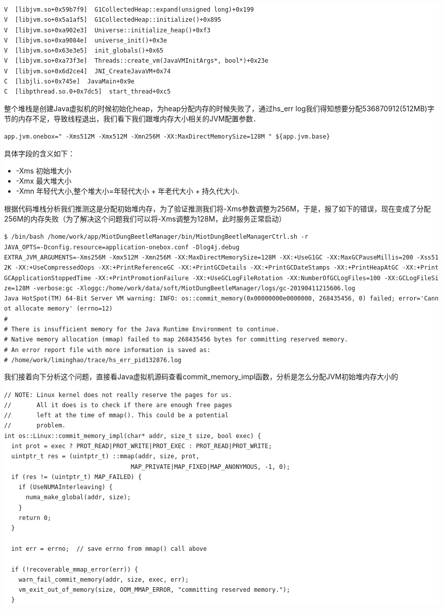 ```
V  [libjvm.so+0x59b7f9]  G1CollectedHeap::expand(unsigned long)+0x199
V  [libjvm.so+0x5a1af5]  G1CollectedHeap::initialize()+0x895
V  [libjvm.so+0xa902e3]  Universe::initialize_heap()+0xf3
V  [libjvm.so+0xa9084e]  universe_init()+0x3e
V  [libjvm.so+0x63e3e5]  init_globals()+0x65
V  [libjvm.so+0xa73f3e]  Threads::create_vm(JavaVMInitArgs*, bool*)+0x23e
V  [libjvm.so+0x6d2ce4]  JNI_CreateJavaVM+0x74
C  [libjli.so+0x745e]  JavaMain+0x9e
C  [libpthread.so.0+0x7dc5]  start_thread+0xc5
```

整个堆栈是创建Java虚拟机的时候初始化heap，为heap分配内存的时候失败了，通过hs_err log我们得知想要分配536870912(512MB)字节的内存不足，导致线程退出，我们看下我们跟堆内存大小相关的JVM配置参数．

```
app.jvm.onebox=" -Xms512M -Xmx512M -Xmn256M -XX:MaxDirectMemorySize=128M " ${app.jvm.base}
```

具体字段的含义如下：

* -Xms	初始堆大小
* -Xmx	最大堆大小
* -Xmn   年轻代大小,整个堆大小=年轻代大小 + 年老代大小 + 持久代大小.

根据代码堆栈分析我们推测这是分配初始堆内存，为了验证推测我们将-Xms参数调整为256M，于是，报了如下的错误，现在变成了分配256M的内存失败（为了解决这个问题我们可以将-Xms调整为128M，此时服务正常启动）

```
$ /bin/bash /home/work/app/MiotDungBeetleManager/bin/MiotDungBeetleManagerCtrl.sh -r
JAVA_OPTS=-Dconfig.resource=application-onebox.conf -Dlog4j.debug
EXTRA_JVM_ARGUMENTS=-Xms256M -Xmx512M -Xmn256M -XX:MaxDirectMemorySize=128M -XX:+UseG1GC -XX:MaxGCPauseMillis=200 -Xss512K -XX:+UseCompressedOops -XX:+PrintReferenceGC -XX:+PrintGCDetails -XX:+PrintGCDateStamps -XX:+PrintHeapAtGC -XX:+PrintGCApplicationStoppedTime -XX:+PrintPromotionFailure -XX:+UseGCLogFileRotation -XX:NumberOfGCLogFiles=100 -XX:GCLogFileSize=128M -verbose:gc -Xloggc:/home/work/data/soft/MiotDungBeetleManager/logs/gc-20190411215606.log
Java HotSpot(TM) 64-Bit Server VM warning: INFO: os::commit_memory(0x00000000e0000000, 268435456, 0) failed; error='Cannot allocate memory' (errno=12)
#
# There is insufficient memory for the Java Runtime Environment to continue.
# Native memory allocation (mmap) failed to map 268435456 bytes for committing reserved memory.
# An error report file with more information is saved as:
# /home/work/liminghao/trace/hs_err_pid132876.log
```

我们接着向下分析这个问题，直接看Java虚拟机源码查看commit_memory_impl函数，分析是怎么分配JVM初始堆内存大小的

```
// NOTE: Linux kernel does not really reserve the pages for us.
//       All it does is to check if there are enough free pages
//       left at the time of mmap(). This could be a potential
//       problem.
int os::Linux::commit_memory_impl(char* addr, size_t size, bool exec) {
  int prot = exec ? PROT_READ|PROT_WRITE|PROT_EXEC : PROT_READ|PROT_WRITE;
  uintptr_t res = (uintptr_t) ::mmap(addr, size, prot,
                                   MAP_PRIVATE|MAP_FIXED|MAP_ANONYMOUS, -1, 0);
  if (res != (uintptr_t) MAP_FAILED) {
    if (UseNUMAInterleaving) {
      numa_make_global(addr, size);
    }
    return 0;
  }

  int err = errno;  // save errno from mmap() call above

  if (!recoverable_mmap_error(err)) {
    warn_fail_commit_memory(addr, size, exec, err);
    vm_exit_out_of_memory(size, OOM_MMAP_ERROR, "committing reserved memory.");
  }
```